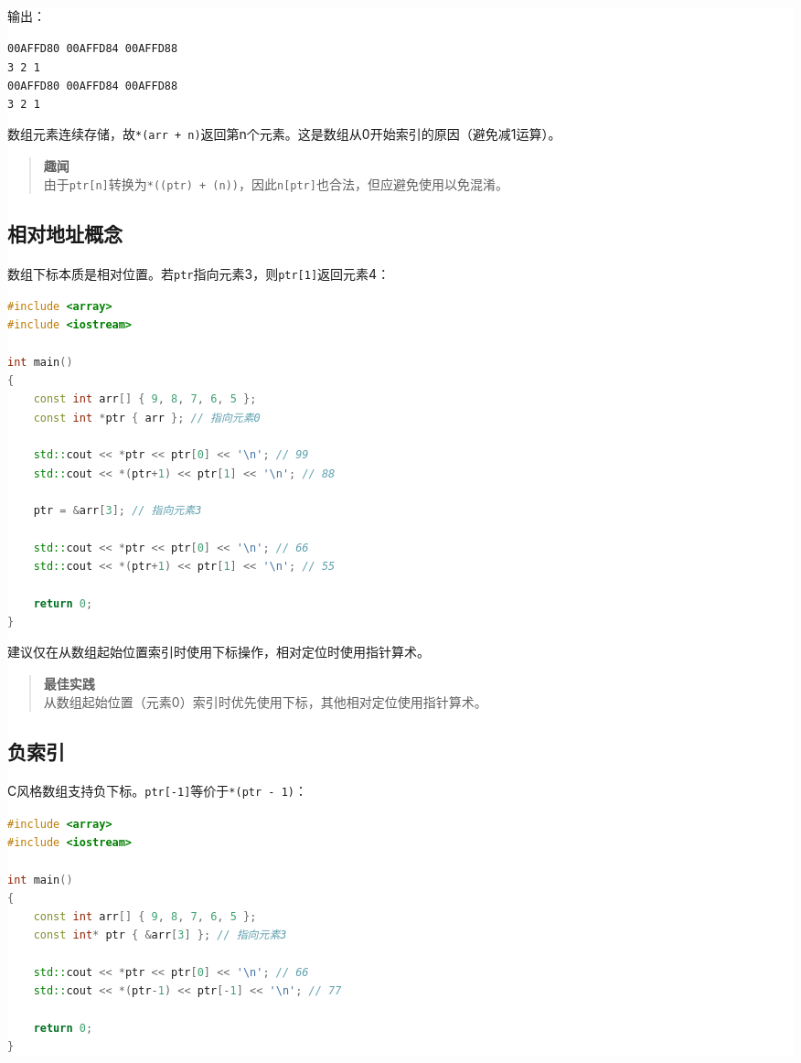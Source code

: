 ```cpp
```
输出：  
```
00AFFD80 00AFFD84 00AFFD88
3 2 1
00AFFD80 00AFFD84 00AFFD88
3 2 1
```
数组元素连续存储，故`*(arr + n)`返回第n个元素。这是数组从0开始索引的原因（避免减1运算）。  

> **趣闻**  
> 由于`ptr[n]`转换为`*((ptr) + (n))`，因此`n[ptr]`也合法，但应避免使用以免混淆。  

相对地址概念  
----------------  

数组下标本质是相对位置。若`ptr`指向元素3，则`ptr[1]`返回元素4：  
```cpp
#include <array>
#include <iostream>

int main()
{
    const int arr[] { 9, 8, 7, 6, 5 };
    const int *ptr { arr }; // 指向元素0

    std::cout << *ptr << ptr[0] << '\n'; // 99
    std::cout << *(ptr+1) << ptr[1] << '\n'; // 88

    ptr = &arr[3]; // 指向元素3

    std::cout << *ptr << ptr[0] << '\n'; // 66
    std::cout << *(ptr+1) << ptr[1] << '\n'; // 55
 
    return 0;
}
```
建议仅在从数组起始位置索引时使用下标操作，相对定位时使用指针算术。  

> **最佳实践**  
> 从数组起始位置（元素0）索引时优先使用下标，其他相对定位使用指针算术。  

负索引  
----------------  

C风格数组支持负下标。`ptr[-1]`等价于`*(ptr - 1)`：  
```cpp
#include <array>
#include <iostream>

int main()
{
    const int arr[] { 9, 8, 7, 6, 5 };
    const int* ptr { &arr[3] }; // 指向元素3

    std::cout << *ptr << ptr[0] << '\n'; // 66
    std::cout << *(ptr-1) << ptr[-1] << '\n'; // 77
 
    return 0;
}
```
